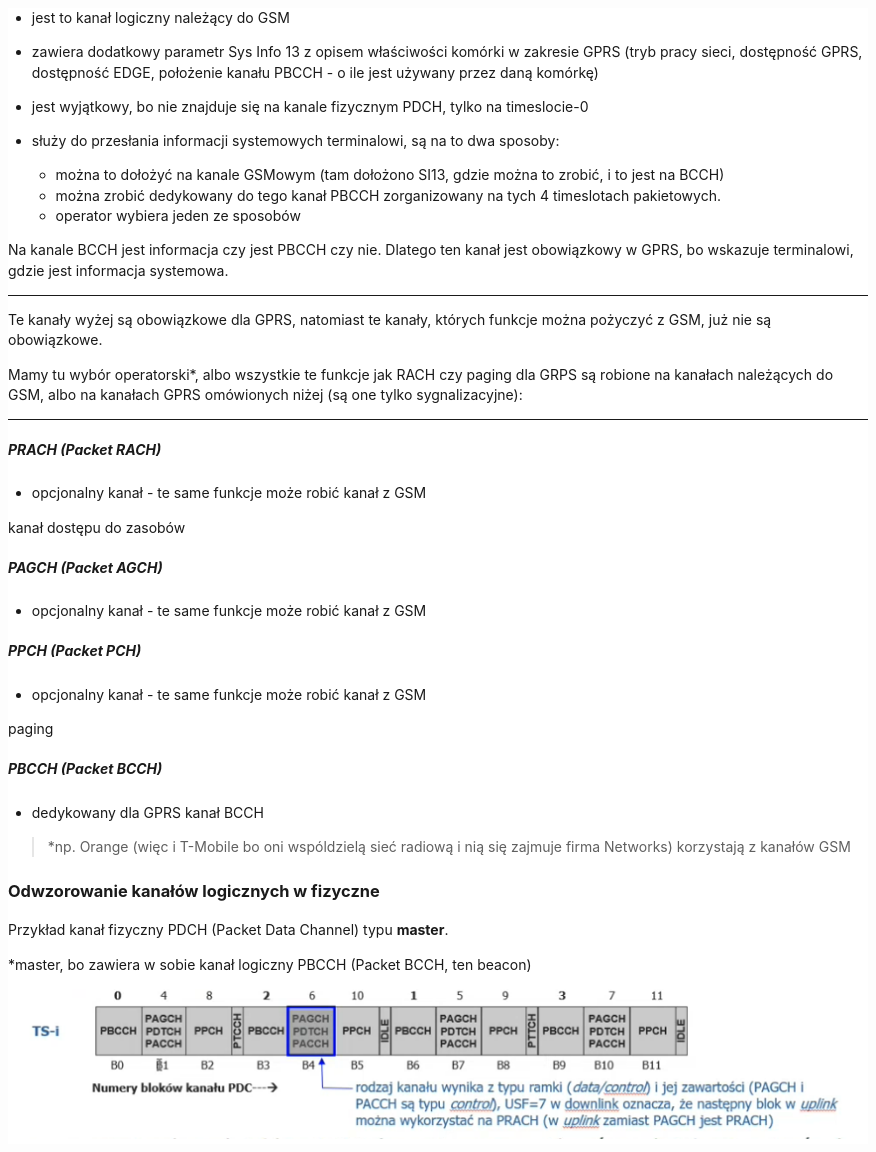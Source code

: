 - jest to kanał logiczny należący do GSM

- zawiera dodatkowy parametr Sys Info 13 z opisem właściwości komórki w zakresie GPRS (tryb pracy sieci, dostępność GPRS, dostępność EDGE, położenie kanału PBCCH - o ile jest używany przez daną komórkę)
- jest wyjątkowy, bo nie znajduje się na kanale fizycznym PDCH, tylko na timeslocie-0
- służy do przesłania informacji systemowych terminalowi, są na to dwa sposoby:
  - można to dołożyć na kanale GSMowym (tam dołożono SI13, gdzie można to zrobić, i to jest na BCCH)
  - można zrobić dedykowany do tego kanał PBCCH zorganizowany na tych 4 timeslotach pakietowych.
  - operator wybiera jeden ze sposobów


Na kanale BCCH jest informacja czy jest PBCCH czy nie. Dlatego ten kanał jest obowiązkowy w GPRS, bo wskazuje terminalowi, gdzie jest informacja systemowa.

***

Te kanały wyżej są obowiązkowe dla GPRS, natomiast te kanały, których funkcje można pożyczyć z GSM, już nie są obowiązkowe.

Mamy tu wybór operatorski*, albo wszystkie te funkcje jak RACH czy paging dla GRPS są robione na kanałach należących do GSM, albo na kanałach GPRS omówionych niżej (są one tylko sygnalizacyjne):

***

##### PRACH (Packet RACH)

- opcjonalny kanał - te same funkcje może robić kanał z GSM

kanał dostępu do zasobów

##### PAGCH (Packet AGCH)

- opcjonalny kanał - te same funkcje może robić kanał z GSM

##### PPCH (Packet PCH)

- opcjonalny kanał - te same funkcje może robić kanał z GSM

paging

##### PBCCH (Packet BCCH)

- dedykowany dla GPRS kanał BCCH

> *np. Orange (więc i T-Mobile bo oni wspóldzielą sieć radiową i nią się zajmuje firma Networks) korzystają z kanałów GSM

### Odwzorowanie kanałów logicznych w fizyczne

Przykład kanał fizyczny PDCH (Packet Data Channel) typu **master**.

*master, bo zawiera w sobie kanał logiczny PBCCH (Packet BCCH, ten beacon)

![](img2/8.png)

